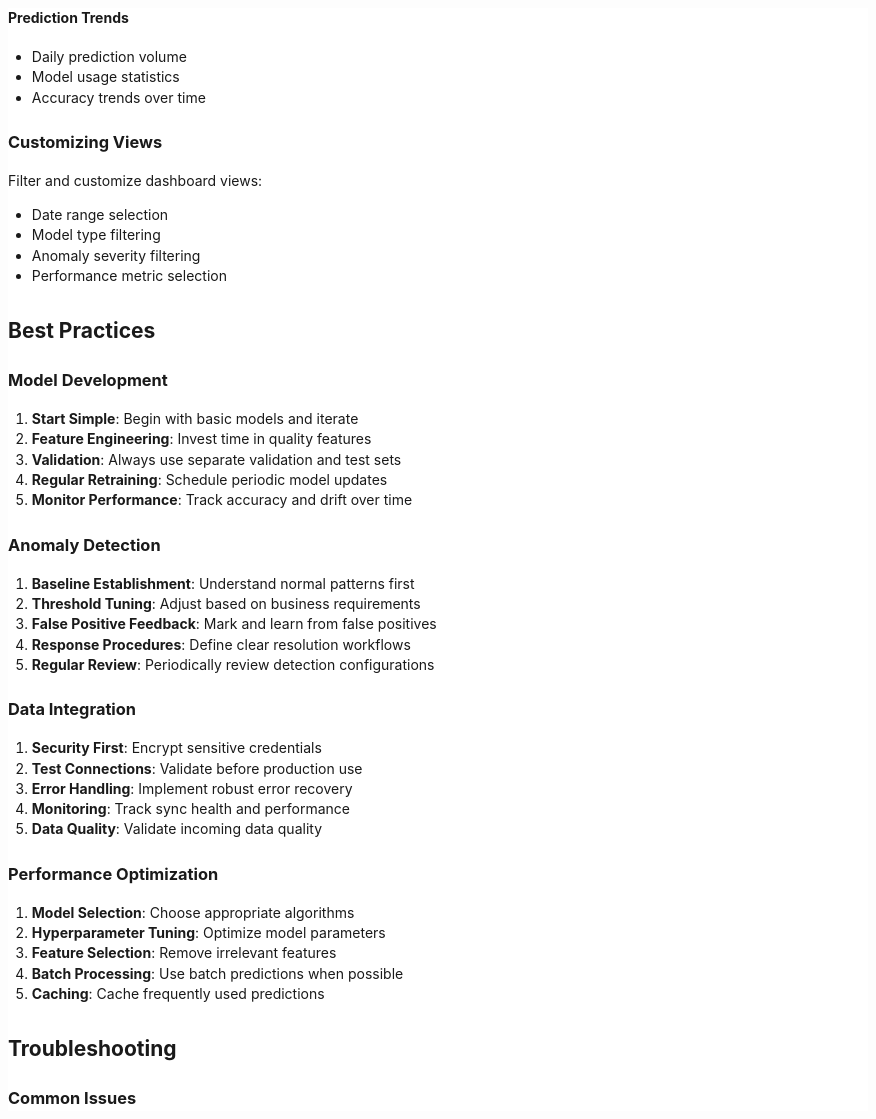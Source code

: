 #### Prediction Trends
- Daily prediction volume
- Model usage statistics
- Accuracy trends over time

### Customizing Views

Filter and customize dashboard views:
- Date range selection
- Model type filtering
- Anomaly severity filtering
- Performance metric selection

## Best Practices

### Model Development

1. **Start Simple**: Begin with basic models and iterate
2. **Feature Engineering**: Invest time in quality features
3. **Validation**: Always use separate validation and test sets
4. **Regular Retraining**: Schedule periodic model updates
5. **Monitor Performance**: Track accuracy and drift over time

### Anomaly Detection

1. **Baseline Establishment**: Understand normal patterns first
2. **Threshold Tuning**: Adjust based on business requirements
3. **False Positive Feedback**: Mark and learn from false positives
4. **Response Procedures**: Define clear resolution workflows
5. **Regular Review**: Periodically review detection configurations

### Data Integration

1. **Security First**: Encrypt sensitive credentials
2. **Test Connections**: Validate before production use
3. **Error Handling**: Implement robust error recovery
4. **Monitoring**: Track sync health and performance
5. **Data Quality**: Validate incoming data quality

### Performance Optimization

1. **Model Selection**: Choose appropriate algorithms
2. **Hyperparameter Tuning**: Optimize model parameters
3. **Feature Selection**: Remove irrelevant features
4. **Batch Processing**: Use batch predictions when possible
5. **Caching**: Cache frequently used predictions

## Troubleshooting

### Common Issues

